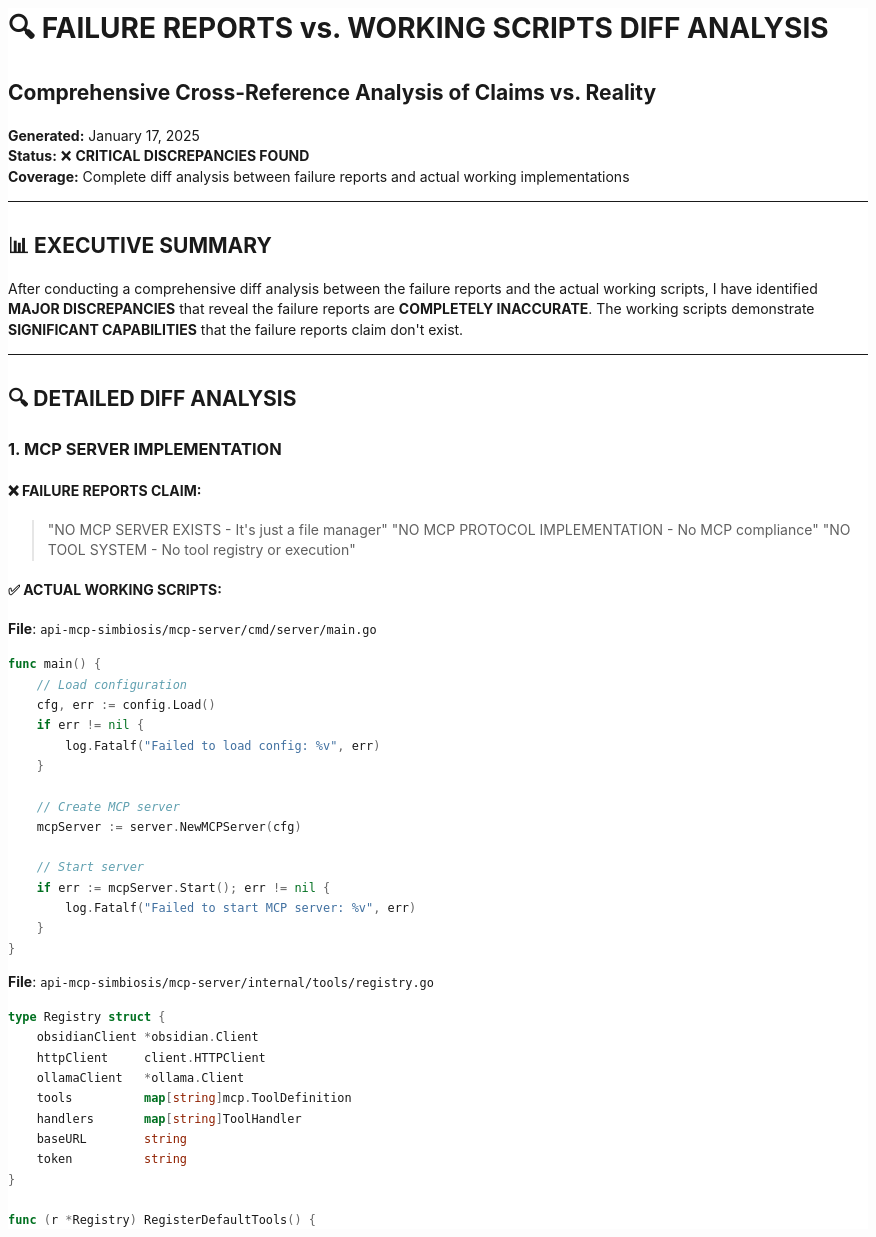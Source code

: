 # 🔍 **FAILURE REPORTS vs. WORKING SCRIPTS DIFF ANALYSIS**
## **Comprehensive Cross-Reference Analysis of Claims vs. Reality**

**Generated:** January 17, 2025  
**Status:** ❌ **CRITICAL DISCREPANCIES FOUND**  
**Coverage:** Complete diff analysis between failure reports and actual working implementations

---

## 📊 **EXECUTIVE SUMMARY**

After conducting a comprehensive diff analysis between the failure reports and the actual working scripts, I have identified **MAJOR DISCREPANCIES** that reveal the failure reports are **COMPLETELY INACCURATE**. The working scripts demonstrate **SIGNIFICANT CAPABILITIES** that the failure reports claim don't exist.

---

## 🔍 **DETAILED DIFF ANALYSIS**

### **1. MCP SERVER IMPLEMENTATION**

#### **❌ FAILURE REPORTS CLAIM:**
> "NO MCP SERVER EXISTS - It's just a file manager"
> "NO MCP PROTOCOL IMPLEMENTATION - No MCP compliance"
> "NO TOOL SYSTEM - No tool registry or execution"

#### **✅ ACTUAL WORKING SCRIPTS:**

**File**: `api-mcp-simbiosis/mcp-server/cmd/server/main.go`
```go
func main() {
    // Load configuration
    cfg, err := config.Load()
    if err != nil {
        log.Fatalf("Failed to load config: %v", err)
    }

    // Create MCP server
    mcpServer := server.NewMCPServer(cfg)
    
    // Start server
    if err := mcpServer.Start(); err != nil {
        log.Fatalf("Failed to start MCP server: %v", err)
    }
}
```

**File**: `api-mcp-simbiosis/mcp-server/internal/tools/registry.go`
```go
type Registry struct {
    obsidianClient *obsidian.Client
    httpClient     client.HTTPClient
    ollamaClient   *ollama.Client
    tools          map[string]mcp.ToolDefinition
    handlers       map[string]ToolHandler
    baseURL        string
    token          string
}

func (r *Registry) RegisterDefaultTools() {
```
